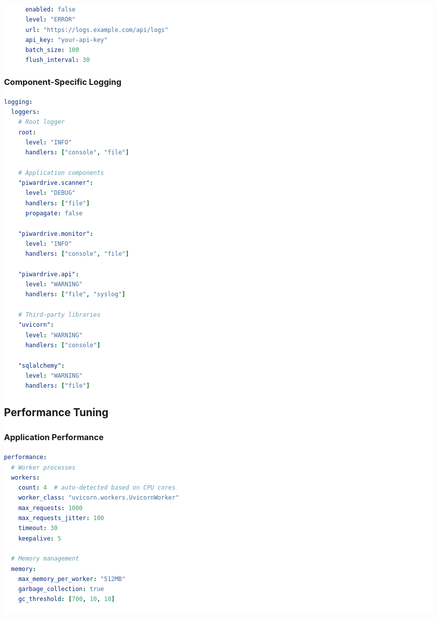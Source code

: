 ```yaml
      enabled: false
      level: "ERROR"
      url: "https://logs.example.com/api/logs"
      api_key: "your-api-key"
      batch_size: 100
      flush_interval: 30
```

### Component-Specific Logging

```yaml
logging:
  loggers:
    # Root logger
    root:
      level: "INFO"
      handlers: ["console", "file"]
      
    # Application components
    "piwardrive.scanner":
      level: "DEBUG"
      handlers: ["file"]
      propagate: false
      
    "piwardrive.monitor":
      level: "INFO"
      handlers: ["console", "file"]
      
    "piwardrive.api":
      level: "WARNING"
      handlers: ["file", "syslog"]
      
    # Third-party libraries
    "uvicorn":
      level: "WARNING"
      handlers: ["console"]
      
    "sqlalchemy":
      level: "WARNING"
      handlers: ["file"]
```

## Performance Tuning

### Application Performance

```yaml
performance:
  # Worker processes
  workers:
    count: 4  # auto-detected based on CPU cores
    worker_class: "uvicorn.workers.UvicornWorker"
    max_requests: 1000
    max_requests_jitter: 100
    timeout: 30
    keepalive: 5
  
  # Memory management
  memory:
    max_memory_per_worker: "512MB"
    garbage_collection: true
    gc_threshold: [700, 10, 10]
  
```